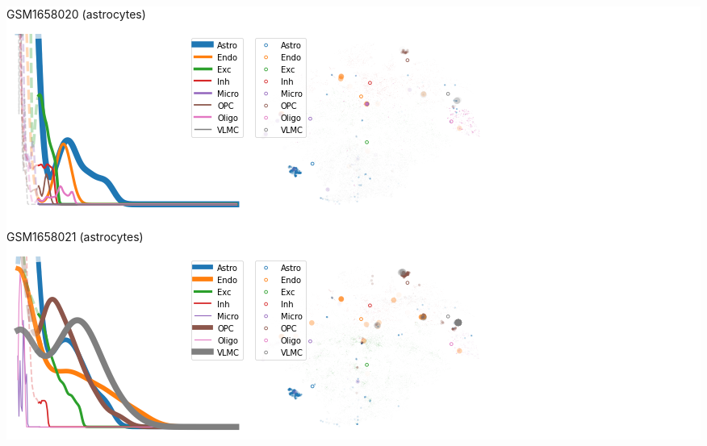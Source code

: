 GSM1658020 (astrocytes)

![GSM1658020_astrocytes](b_cellwise/hist/GSM1658020_astrocytes.png)
![GSM1658020_astrocytes](b_cellwise/tsne/GSM1658020_astrocytes.png)

GSM1658021 (astrocytes)

![GSM1658021_astrocytes](b_cellwise/hist/GSM1658021_astrocytes.png)
![GSM1658021_astrocytes](b_cellwise/tsne/GSM1658021_astrocytes.png)
